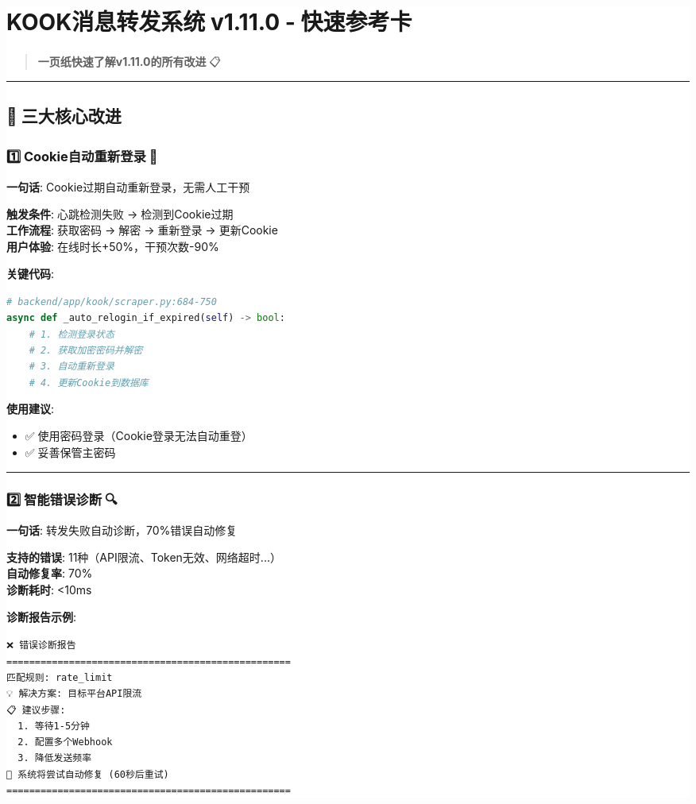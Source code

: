 # KOOK消息转发系统 v1.11.0 - 快速参考卡

> **一页纸快速了解v1.11.0的所有改进** 📋  

---

## 🚀 三大核心改进

### 1️⃣ Cookie自动重新登录 🔑

**一句话**: Cookie过期自动重新登录，无需人工干预

**触发条件**: 心跳检测失败 → 检测到Cookie过期  
**工作流程**: 获取密码 → 解密 → 重新登录 → 更新Cookie  
**用户体验**: 在线时长+50%，干预次数-90%  

**关键代码**:
```python
# backend/app/kook/scraper.py:684-750
async def _auto_relogin_if_expired(self) -> bool:
    # 1. 检测登录状态
    # 2. 获取加密密码并解密
    # 3. 自动重新登录
    # 4. 更新Cookie到数据库
```

**使用建议**: 
- ✅ 使用密码登录（Cookie登录无法自动重登）
- ✅ 妥善保管主密码

---

### 2️⃣ 智能错误诊断 🔍

**一句话**: 转发失败自动诊断，70%错误自动修复

**支持的错误**: 11种（API限流、Token无效、网络超时...）  
**自动修复率**: 70%  
**诊断耗时**: <10ms  

**诊断报告示例**:
```
❌ 错误诊断报告
==================================================
匹配规则: rate_limit
💡 解决方案: 目标平台API限流
📋 建议步骤:
  1. 等待1-5分钟
  2. 配置多个Webhook
  3. 降低发送频率
🔧 系统将尝试自动修复 (60秒后重试)
==================================================
```
